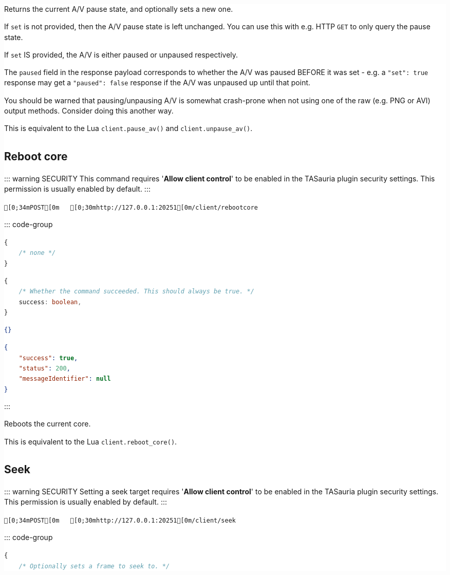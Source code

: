 Returns the current A/V pause state, and optionally sets a new one.

If `set` is not provided, then the A/V pause state is left unchanged.
You can use this with e.g. HTTP `GET` to only query the pause state.

If `set` IS provided, the A/V is either paused or unpaused respectively.

The `paused` field in the response payload corresponds to whether the A/V was paused BEFORE it was set - e.g. a `"set": true` response may get a `"paused": false` response if the A/V was unpaused up until that point.

You should be warned that pausing/unpausing A/V is somewhat crash-prone when not using one of the raw (e.g. PNG or AVI) output methods.
Consider doing this another way.

This is equivalent to the Lua `client.pause_av()` and `client.unpause_av()`.


## Reboot core
::: warning SECURITY
This command requires '**Allow client control**' to be enabled in the TASauria plugin security settings.
This permission is usually enabled by default.
:::
```ansi
[0;34mPOST[0m   [0;30mhttp://127.0.0.1:20251[0m/client/rebootcore
```
::: code-group
```typescript [Argument schema]
{
    /* none */
}
```
```typescript [Response schema]
{
    /* Whether the command succeeded. This should always be true. */
    success: boolean,
}
```
```json [Example arguments]
{}
```
```json [Example response]
{
    "success": true,
    "status": 200,
    "messageIdentifier": null
}
```
:::

Reboots the current core.

This is equivalent to the Lua `client.reboot_core()`.


## Seek
::: warning SECURITY
Setting a seek target requires '**Allow client control**' to be enabled in the TASauria plugin security settings.
This permission is usually enabled by default.
:::
```ansi
[0;34mPOST[0m   [0;30mhttp://127.0.0.1:20251[0m/client/seek
```
::: code-group
```typescript [Argument schema]
{
    /* Optionally sets a frame to seek to. */
```